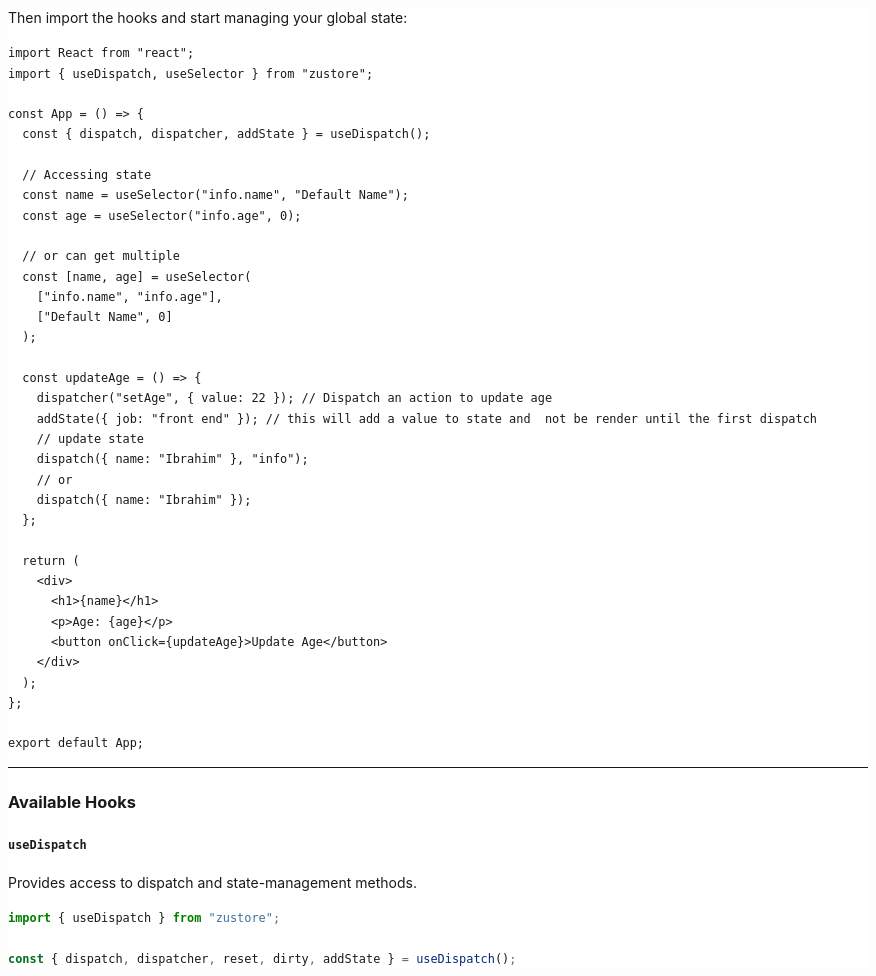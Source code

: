 Then import the hooks and start managing your global state:

```tsx
import React from "react";
import { useDispatch, useSelector } from "zustore";

const App = () => {
  const { dispatch, dispatcher, addState } = useDispatch();

  // Accessing state
  const name = useSelector("info.name", "Default Name");
  const age = useSelector("info.age", 0);

  // or can get multiple
  const [name, age] = useSelector(
    ["info.name", "info.age"],
    ["Default Name", 0]
  );

  const updateAge = () => {
    dispatcher("setAge", { value: 22 }); // Dispatch an action to update age
    addState({ job: "front end" }); // this will add a value to state and  not be render until the first dispatch
    // update state
    dispatch({ name: "Ibrahim" }, "info");
    // or
    dispatch({ name: "Ibrahim" });
  };

  return (
    <div>
      <h1>{name}</h1>
      <p>Age: {age}</p>
      <button onClick={updateAge}>Update Age</button>
    </div>
  );
};

export default App;
```

---

### **Available Hooks**

#### **`useDispatch`**

Provides access to dispatch and state-management methods.

```typescript
import { useDispatch } from "zustore";

const { dispatch, dispatcher, reset, dirty, addState } = useDispatch();
```
